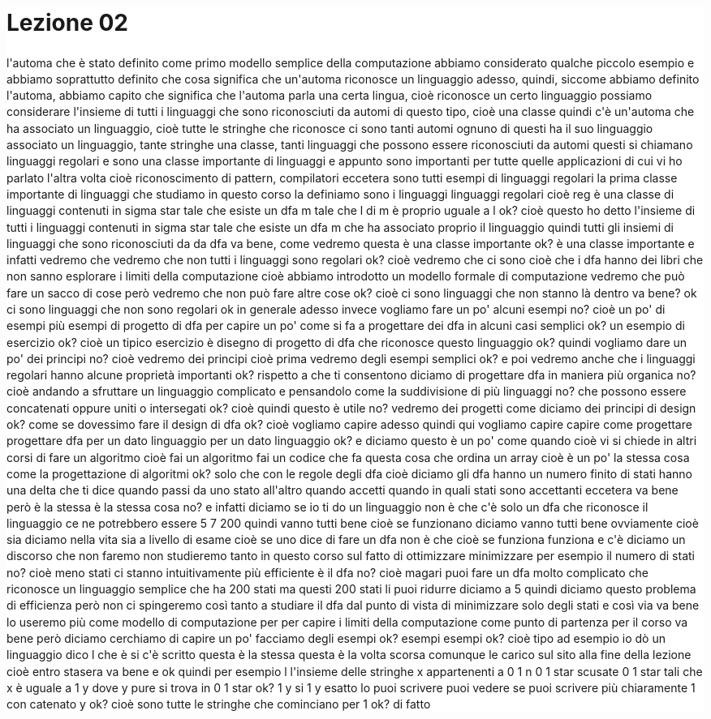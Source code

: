 # Lezione 02
 l'automa che è stato definito come primo modello semplice della computazione abbiamo considerato qualche piccolo esempio e abbiamo soprattutto definito che cosa significa che un'automa riconosce un linguaggio adesso, quindi, siccome abbiamo definito l'automa, abbiamo capito che significa che l'automa parla una certa lingua, cioè riconosce
 un certo linguaggio possiamo considerare l'insieme di tutti i linguaggi che sono riconosciuti da automi di questo tipo, cioè una classe quindi c'è un'automa che ha associato un linguaggio, cioè tutte le stringhe che riconosce ci sono tanti automi ognuno di questi ha il suo linguaggio associato un linguaggio, tante stringhe una classe, tanti linguaggi
 che possono essere riconosciuti da automi questi si chiamano linguaggi regolari e sono una classe importante di linguaggi e appunto sono importanti per tutte quelle applicazioni di cui vi ho parlato l'altra volta cioè riconoscimento di pattern, compilatori eccetera sono tutti esempi di linguaggi regolari la prima classe importante di linguaggi che studiamo in questo corso la definiamo sono i linguaggi
 linguaggi regolari cioè reg è una classe di linguaggi contenuti
 in sigma star tale che esiste un dfa m tale che l di m è proprio uguale a l ok? cioè questo ho detto l'insieme di tutti i linguaggi contenuti in sigma star tale che esiste un dfa m che ha associato proprio il linguaggio
 quindi tutti gli insiemi di linguaggi che sono riconosciuti da da dfa va bene, come vedremo questa è una classe importante ok? è una classe importante e infatti vedremo che vedremo che non tutti i linguaggi sono regolari ok? cioè vedremo che ci sono cioè che i dfa hanno dei libri
 che non sanno esplorare i limiti della computazione cioè abbiamo introdotto un modello formale di computazione vedremo che può fare un sacco di cose però vedremo che non può fare altre cose ok? cioè ci sono linguaggi che non stanno là dentro va bene? ok ci sono linguaggi che non sono regolari ok in generale adesso invece vogliamo fare un po' alcuni esempi no? cioè un po' di esempi più esempi di progetto di dfa per capire un po' come si fa a progettare dei dfa in alcuni casi semplici ok?
 un esempio di esercizio ok? cioè un tipico esercizio è disegno di progetto di dfa che riconosce questo linguaggio ok? quindi vogliamo dare un po' dei principi no? cioè vedremo dei principi cioè prima vedremo degli esempi semplici ok? e poi vedremo anche che i linguaggi regolari hanno alcune proprietà importanti ok? rispetto a che ti consentono diciamo di progettare dfa in maniera più organica no? cioè andando a sfruttare
 un linguaggio complicato e pensandolo come la suddivisione di più linguaggi no? che possono essere concatenati oppure uniti o intersegati ok? cioè quindi questo è utile no? vedremo dei progetti come diciamo dei principi di design ok? come se dovessimo fare il design di dfa ok? cioè vogliamo capire adesso quindi qui vogliamo capire capire come progettare
 progettare dfa per un dato linguaggio per un dato linguaggio ok? e diciamo questo è un po' come quando cioè vi si chiede in altri corsi di fare un algoritmo cioè fai un algoritmo fai un codice che fa questa cosa che ordina un array cioè è un po' la stessa cosa come la progettazione
 di algoritmi ok? solo che con le regole degli dfa cioè diciamo gli dfa hanno un numero finito di stati hanno una delta che ti dice quando passi da uno stato all'altro quando accetti quando in quali stati sono accettanti eccetera va bene però è la stessa è la stessa cosa no? e infatti diciamo se io ti do un linguaggio non è che c'è solo un dfa che riconosce il linguaggio ce ne potrebbero essere 5 7 200
 quindi vanno tutti bene cioè se funzionano diciamo vanno tutti bene ovviamente cioè sia diciamo nella vita sia a livello di esame cioè se uno dice di fare un dfa non è che cioè se funziona funziona e c'è diciamo un discorso che non faremo non studieremo tanto in questo corso sul fatto di ottimizzare minimizzare per esempio il numero di stati no? cioè meno stati ci stanno intuitivamente più efficiente è il dfa no? cioè magari puoi fare un dfa molto complicato che riconosce un linguaggio semplice che ha 200
 stati ma questi 200 stati li puoi ridurre diciamo a 5 quindi diciamo questo problema di efficienza però non ci spingeremo così tanto a studiare il dfa dal punto di vista di minimizzare solo degli stati e così via va bene lo useremo più come modello di computazione per per capire i limiti della computazione come punto di partenza per il corso va bene però diciamo cerchiamo di capire un po' facciamo degli esempi ok?
 esempi esempi ok? cioè tipo ad esempio io dò un linguaggio dico l che è si c'è scritto questa è la stessa questa è la volta scorsa
 comunque le carico sul sito alla fine della lezione cioè entro stasera va bene e ok quindi per esempio l l'insieme delle stringhe x appartenenti a 0 1 n 0 1 star scusate 0 1 star tali che x è uguale a 1
 y dove y pure si trova in 0 1 star ok? 1 y si 1 y esatto lo puoi scrivere puoi vedere se puoi scrivere più chiaramente 1 con catenato y ok? cioè sono tutte le stringhe che cominciano per 1 ok? di fatto